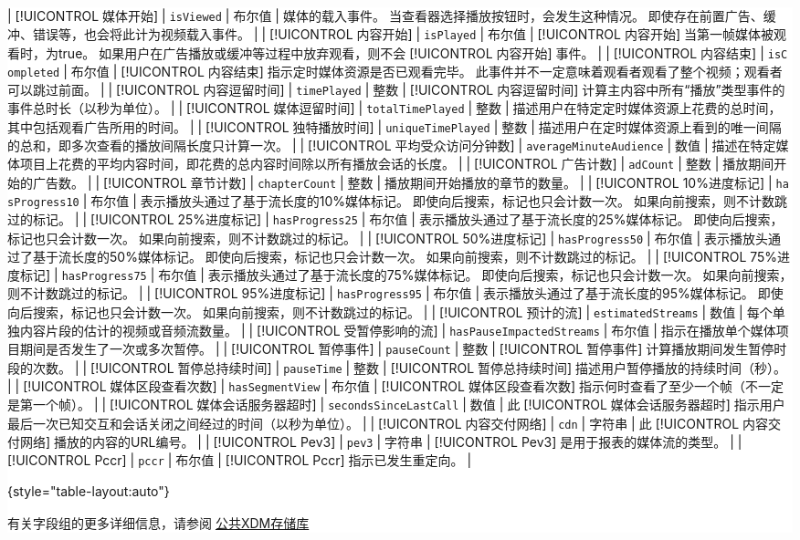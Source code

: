 | [!UICONTROL 媒体开始] | `isViewed` | 布尔值 | 媒体的载入事件。 当查看器选择播放按钮时，会发生这种情况。 即使存在前置广告、缓冲、错误等，也会将此计为视频载入事件。 |
| [!UICONTROL 内容开始] | `isPlayed` | 布尔值 | [!UICONTROL 内容开始] 当第一帧媒体被观看时，为true。 如果用户在广告播放或缓冲等过程中放弃观看，则不会 [!UICONTROL 内容开始] 事件。 |
| [!UICONTROL 内容结束] | `isCompleted` | 布尔值 | [!UICONTROL 内容结束] 指示定时媒体资源是否已观看完毕。 此事件并不一定意味着观看者观看了整个视频；观看者可以跳过前面。 |
| [!UICONTROL 内容逗留时间] | `timePlayed` | 整数 | [!UICONTROL 内容逗留时间] 计算主内容中所有“播放”类型事件的事件总时长（以秒为单位）。 |
| [!UICONTROL 媒体逗留时间] | `totalTimePlayed` | 整数 | 描述用户在特定定时媒体资源上花费的总时间，其中包括观看广告所用的时间。 |
| [!UICONTROL 独特播放时间] | `uniqueTimePlayed` | 整数 | 描述用户在定时媒体资源上看到的唯一间隔的总和，即多次查看的播放间隔长度只计算一次。 |
| [!UICONTROL 平均受众访问分钟数] | `averageMinuteAudience` | 数值 | 描述在特定媒体项目上花费的平均内容时间，即花费的总内容时间除以所有播放会话的长度。 |
| [!UICONTROL 广告计数] | `adCount` | 整数 | 播放期间开始的广告数。 |
| [!UICONTROL 章节计数] | `chapterCount` | 整数 | 播放期间开始播放的章节的数量。 |
| [!UICONTROL 10%进度标记] | `hasProgress10` | 布尔值 | 表示播放头通过了基于流长度的10%媒体标记。 即使向后搜索，标记也只会计数一次。 如果向前搜索，则不计数跳过的标记。 |
| [!UICONTROL 25%进度标记] | `hasProgress25` | 布尔值 | 表示播放头通过了基于流长度的25%媒体标记。 即使向后搜索，标记也只会计数一次。 如果向前搜索，则不计数跳过的标记。 |
| [!UICONTROL 50%进度标记] | `hasProgress50` | 布尔值 | 表示播放头通过了基于流长度的50%媒体标记。 即使向后搜索，标记也只会计数一次。 如果向前搜索，则不计数跳过的标记。 |
| [!UICONTROL 75%进度标记] | `hasProgress75` | 布尔值 | 表示播放头通过了基于流长度的75%媒体标记。 即使向后搜索，标记也只会计数一次。 如果向前搜索，则不计数跳过的标记。 |
| [!UICONTROL 95%进度标记] | `hasProgress95` | 布尔值 | 表示播放头通过了基于流长度的95%媒体标记。 即使向后搜索，标记也只会计数一次。 如果向前搜索，则不计数跳过的标记。 |
| [!UICONTROL 预计的流] | `estimatedStreams` | 数值 | 每个单独内容片段的估计的视频或音频流数量。 |
| [!UICONTROL 受暂停影响的流] | `hasPauseImpactedStreams` | 布尔值 | 指示在播放单个媒体项目期间是否发生了一次或多次暂停。 |
| [!UICONTROL 暂停事件] | `pauseCount` | 整数 | [!UICONTROL 暂停事件] 计算播放期间发生暂停时段的次数。 |
| [!UICONTROL 暂停总持续时间] | `pauseTime` | 整数 | [!UICONTROL 暂停总持续时间] 描述用户暂停播放的持续时间（秒）。 |
| [!UICONTROL 媒体区段查看次数] | `hasSegmentView` | 布尔值 | [!UICONTROL 媒体区段查看次数] 指示何时查看了至少一个帧（不一定是第一个帧）。 |
| [!UICONTROL 媒体会话服务器超时] | `secondsSinceLastCall` | 数值 | 此 [!UICONTROL 媒体会话服务器超时] 指示用户最后一次已知交互和会话关闭之间经过的时间（以秒为单位）。 |
| [!UICONTROL 内容交付网络] | `cdn` | 字符串 | 此 [!UICONTROL 内容交付网络] 播放的内容的URL编号。 |
| [!UICONTROL Pev3] | `pev3` | 字符串 | [!UICONTROL Pev3] 是用于报表的媒体流的类型。 |
| [!UICONTROL Pccr] | `pccr` | 布尔值 | [!UICONTROL Pccr] 指示已发生重定向。 |

{style="table-layout:auto"}

有关字段组的更多详细信息，请参阅 [公共XDM存储库](https://github.com/adobe/xdm/blob/master/components/datatypes/sessiondetails.schema.json)
